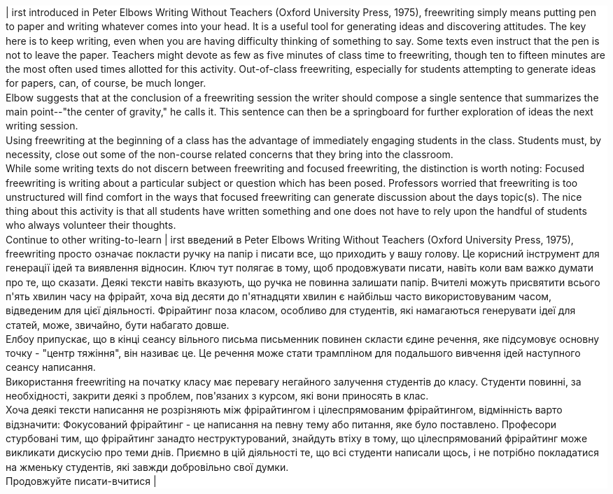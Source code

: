 | irst introduced in Peter Elbows Writing Without Teachers (Oxford University Press, 1975), freewriting simply means putting pen to paper and writing whatever comes into your head. It is a useful tool for generating ideas and discovering attitudes. The key here is to keep writing, even when you are having difficulty thinking of something to say. Some texts even instruct that the pen is not to leave the paper. Teachers might devote as few as five minutes of class time to freewriting, though ten to fifteen minutes are the most often used times allotted for this activity. Out-of-class freewriting, especially for students attempting to generate ideas for papers, can, of course, be much longer.<br/>Elbow suggests that at the conclusion of a freewriting session the writer should compose a single sentence that summarizes the main point--"the center of gravity," he calls it. This sentence can then be a springboard for further exploration of ideas the next writing session.<br/>Using freewriting at the beginning of a class has the advantage of immediately engaging students in the class. Students must, by necessity, close out some of the non-course related concerns that they bring into the classroom.<br/>While some writing texts do not discern between freewriting and focused freewriting, the distinction is worth noting: Focused freewriting is writing about a particular subject or question which has been posed. Professors worried that freewriting is too unstructured will find comfort in the ways that focused freewriting can generate discussion about the days topic(s). The nice thing about this activity is that all students have written something and one does not have to rely upon the handful of students who always volunteer their thoughts.<br/>Continue to other writing-to-learn | irst введений в Peter Elbows Writing Without Teachers (Oxford University Press, 1975), freewriting просто означає покласти ручку на папір і писати все, що приходить у вашу голову. Це корисний інструмент для генерації ідей та виявлення відносин. Ключ тут полягає в тому, щоб продовжувати писати, навіть коли вам важко думати про те, що сказати. Деякі тексти навіть вказують, що ручка не повинна залишати папір. Вчителі можуть присвятити всього п'ять хвилин часу на фрірайт, хоча від десяти до п'ятнадцяти хвилин є найбільш часто використовуваним часом, відведеним для цієї діяльності. Фрірайтинг поза класом, особливо для студентів, які намагаються генерувати ідеї для статей, може, звичайно, бути набагато довше.<br/>Елбоу припускає, що в кінці сеансу вільного письма письменник повинен скласти єдине речення, яке підсумовує основну точку - "центр тяжіння", він називає це. Це речення може стати трампліном для подальшого вивчення ідей наступного сеансу написання.<br/>Використання freewriting на початку класу має перевагу негайного залучення студентів до класу. Студенти повинні, за необхідності, закрити деякі з проблем, пов'язаних з курсом, які вони приносять в клас.<br/>Хоча деякі тексти написання не розрізняють між фрірайтингом і цілеспрямованим фрірайтингом, відмінність варто відзначити: Фокусований фрірайтинг - це написання на певну тему або питання, яке було поставлено. Професори стурбовані тим, що фрірайтинг занадто неструктурований, знайдуть втіху в тому, що цілеспрямований фрірайтинг може викликати дискусію про теми днів. Приємно в цій діяльності те, що всі студенти написали щось, і не потрібно покладатися на жменьку студентів, які завжди добровільно свої думки.<br/>Продовжуйте писати-вчитися |